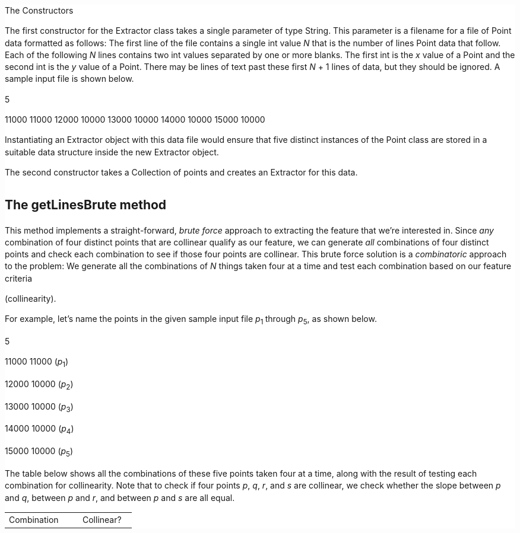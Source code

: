 The Constructors

The first constructor for the Extractor class takes a single parameter of type String. This parameter is a filename for a file of Point data formatted as follows: The first line of the file contains a single int value <em>N </em>that is the number of lines Point data that follow. Each of the following <em>N </em>lines contains two int values separated by one or more blanks. The first int is the <em>x </em>value of a Point and the second int is the <em>y </em>value of a Point. There may be lines of text past these first <em>N </em>+ 1 lines of data, but they should be ignored. A sample input file is shown below.

5

11000 11000 12000 10000 13000 10000 14000 10000 15000 10000

Instantiating an Extractor object with this data file would ensure that five distinct instances of the Point class are stored in a suitable data structure inside the new Extractor object.

The second constructor takes a Collection of points and creates an Extractor for this data.

<h2>The getLinesBrute method</h2>

This method implements a straight-forward, <em>brute force </em>approach to extracting the feature that we’re interested in. Since <em>any </em>combination of four distinct points that are collinear qualify as our feature, we can generate <em>all </em>combinations of four distinct points and check each combination to see if those four points are collinear. This brute force solution is a <em>combinatoric </em>approach to the problem: We generate all the combinations of <em>N </em>things taken four at a time and test each combination based on our feature criteria

(collinearity).

For example, let’s name the points in the given sample input file <em>p</em><sub>1 </sub>through <em>p</em><sub>5</sub>, as shown below.

5

11000 11000 (<em>p</em><sub>1</sub>)

12000 10000 (<em>p</em><sub>2</sub>)

13000 10000 (<em>p</em><sub>3</sub>)

14000 10000 (<em>p</em><sub>4</sub>)

15000 10000 (<em>p</em><sub>5</sub>)

The table below shows all the combinations of these five points taken four at a time, along with the result of testing each combination for collinearity. Note that to check if four points <em>p</em>, <em>q</em>, <em>r</em>, and <em>s </em>are collinear, we check whether the slope between <em>p </em>and <em>q</em>, between <em>p </em>and <em>r</em>, and between <em>p </em>and <em>s </em>are all equal.

<table width="186">

 <tbody>

  <tr>

   <td width="110">Combination</td>

   <td width="76">Collinear?</td>
